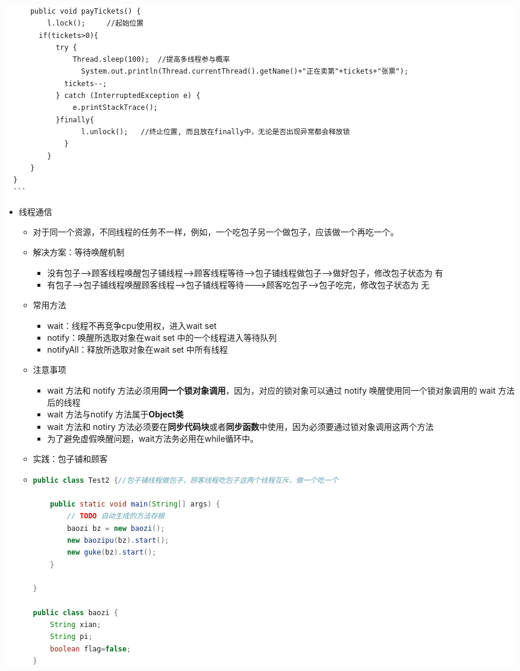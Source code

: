           public void payTickets() {
              l.lock();		//起始位置
          	if(tickets>0){
      			try {
      				Thread.sleep(100);	//提高多线程参与概率
                      System.out.println(Thread.currentThread().getName()+"正在卖第"+tickets+"张票");
                  tickets--;
      			} catch (InterruptedException e) {
      				e.printStackTrace();
      			}finally{
                      l.unlock();   //终止位置, 而且放在finally中，无论是否出现异常都会释放锁
                  }
              }      
          }
      }
      ```
  
- 线程通信

  - 对于同一个资源，不同线程的任务不一样，例如，一个吃包子另一个做包子，应该做一个再吃一个。

  - 解决方案：等待唤醒机制

    - 没有包子-->顾客线程唤醒包子铺线程-->顾客线程等待-->包子铺线程做包子-->做好包子，修改包子状态为 有
    - 有包子-->包子铺线程唤醒顾客线程-->包子铺线程等待--->顾客吃包子-->包子吃完，修改包子状态为 无

  - 常用方法

    - wait：线程不再竞争cpu使用权，进入wait set
    - notify：唤醒所选取对象在wait set 中的一个线程进入等待队列
    - notifyAll：释放所选取对象在wait set 中所有线程

  - 注意事项

    - wait 方法和 notify 方法必须用**同一个锁对象调用**，因为，对应的锁对象可以通过 notify 唤醒使用同一个锁对象调用的 wait 方法后的线程
    - wait 方法与notify 方法属于**Object类**
    - wait 方法和 notiry 方法必须要在**同步代码块**或者**同步函数**中使用，因为必须要通过锁对象调用这两个方法
    - 为了避免虚假唤醒问题，wait方法务必用在while循环中。

  - 实践：包子铺和顾客

  - ```java
    public class Test2 {//包子铺线程做包子，顾客线程吃包子这两个线程互斥，做一个吃一个
    
    	public static void main(String[] args) {
    		// TODO 自动生成的方法存根
    		baozi bz = new baozi();
    		new baozipu(bz).start();
    		new guke(bz).start();
    	}
    
    }
    
    public class baozi {
    	String xian;
    	String pi;
    	boolean flag=false;
    }
    
